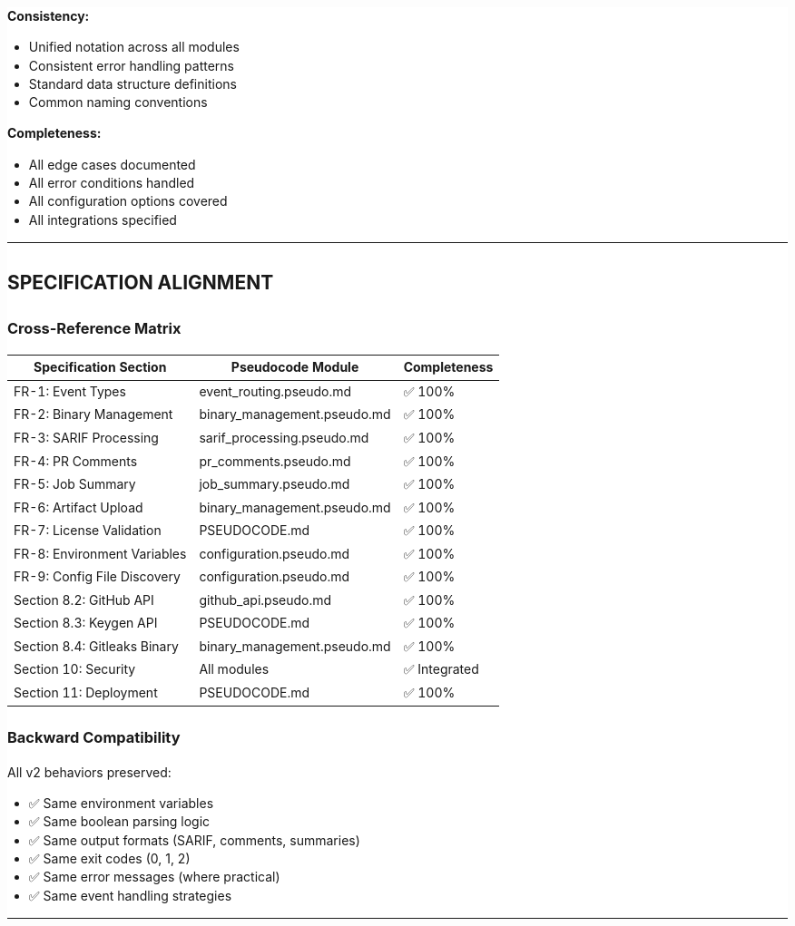 **Consistency:**
- Unified notation across all modules
- Consistent error handling patterns
- Standard data structure definitions
- Common naming conventions

**Completeness:**
- All edge cases documented
- All error conditions handled
- All configuration options covered
- All integrations specified

---

## SPECIFICATION ALIGNMENT

### Cross-Reference Matrix

| Specification Section | Pseudocode Module | Completeness |
|----------------------|-------------------|--------------|
| FR-1: Event Types | event_routing.pseudo.md | ✅ 100% |
| FR-2: Binary Management | binary_management.pseudo.md | ✅ 100% |
| FR-3: SARIF Processing | sarif_processing.pseudo.md | ✅ 100% |
| FR-4: PR Comments | pr_comments.pseudo.md | ✅ 100% |
| FR-5: Job Summary | job_summary.pseudo.md | ✅ 100% |
| FR-6: Artifact Upload | binary_management.pseudo.md | ✅ 100% |
| FR-7: License Validation | PSEUDOCODE.md | ✅ 100% |
| FR-8: Environment Variables | configuration.pseudo.md | ✅ 100% |
| FR-9: Config File Discovery | configuration.pseudo.md | ✅ 100% |
| Section 8.2: GitHub API | github_api.pseudo.md | ✅ 100% |
| Section 8.3: Keygen API | PSEUDOCODE.md | ✅ 100% |
| Section 8.4: Gitleaks Binary | binary_management.pseudo.md | ✅ 100% |
| Section 10: Security | All modules | ✅ Integrated |
| Section 11: Deployment | PSEUDOCODE.md | ✅ 100% |

### Backward Compatibility

All v2 behaviors preserved:
- ✅ Same environment variables
- ✅ Same boolean parsing logic
- ✅ Same output formats (SARIF, comments, summaries)
- ✅ Same exit codes (0, 1, 2)
- ✅ Same error messages (where practical)
- ✅ Same event handling strategies

---